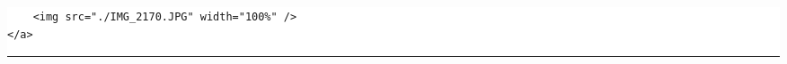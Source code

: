         <img src="./IMG_2170.JPG" width="100%" />
    </a>
</div>
<hr />
<div class="thumb">
    <a href="./IMG_2171.JPG" _target="_blank">